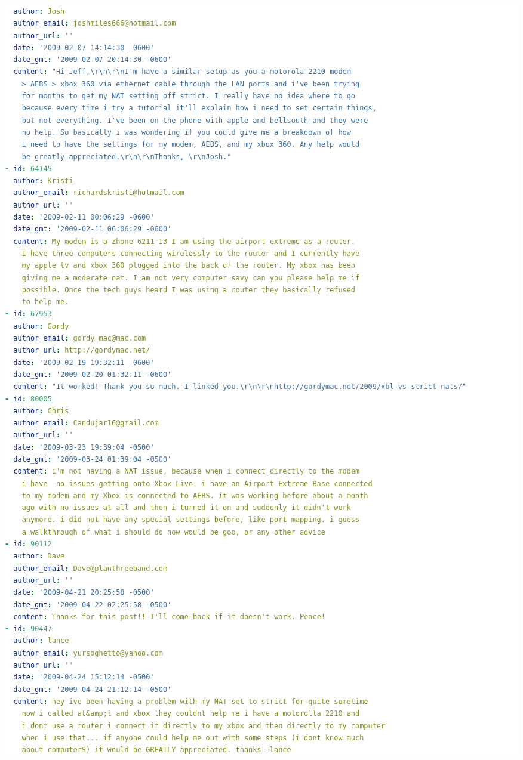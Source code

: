 ```yaml
  author: Josh
  author_email: joshmiles666@hotmail.com
  author_url: ''
  date: '2009-02-07 14:14:30 -0600'
  date_gmt: '2009-02-07 20:14:30 -0600'
  content: "Hi Jeff,\r\n\r\nI'm have a similar setup as you-a motorola 2210 modem
    > AEBS > xbox 360 via ethernet cable through the LAN ports and i've been trying
    for months to get my NAT setting off strict. I really have no idea where to go
    because every time i try a tutorial it'll explain how i need to set certain things,
    but not everything. I've been on the phone with apple and bellsouth and they were
    no help. So basically i was wondering if you could give me a breakdown of how
    i need to have the settings for my modem, AEBS, and my xbox 360. Any help would
    be greatly appreciated.\r\n\r\nThanks, \r\nJosh."
- id: 64145
  author: Kristi
  author_email: richardskristi@hotmail.com
  author_url: ''
  date: '2009-02-11 00:06:29 -0600'
  date_gmt: '2009-02-11 06:06:29 -0600'
  content: My modem is a Zhone 6211-I3 I am using the airport extreme as a router.
    I have three computers connecting wirelessly to the router and I currently have
    my apple tv and xbox 360 plugged into the back of the router. My xbox has been
    giving me a moderate nat. I am not very computer savy can you please help me if
    possible. Once the tech guys heard I was using a router they basically refused
    to help me.
- id: 67953
  author: Gordy
  author_email: gordy_mac@mac.com
  author_url: http://gordymac.net/
  date: '2009-02-19 19:32:11 -0600'
  date_gmt: '2009-02-20 01:32:11 -0600'
  content: "It worked! Thank you so much. I linked you.\r\n\r\nhttp://gordymac.net/2009/xbl-vs-strict-nats/"
- id: 80005
  author: Chris
  author_email: Candujar16@gmail.com
  author_url: ''
  date: '2009-03-23 19:39:04 -0500'
  date_gmt: '2009-03-24 01:39:04 -0500'
  content: i'm not having a NAT issue, because when i connect directly to the modem
    i have  no issues getting onto Xbox Live. i have an Airport Extreme Base connected
    to my modem and my Xbox is connected to AEBS. it was working before about a month
    ago with no issues at all and then i turned it on and suddenly it didn't work
    anymore. i did not have any special settings before, like port mapping. i guess
    a walkthrough of what i should do now would be goo, or any other advice
- id: 90112
  author: Dave
  author_email: Dave@planthreeband.com
  author_url: ''
  date: '2009-04-21 20:25:58 -0500'
  date_gmt: '2009-04-22 02:25:58 -0500'
  content: Thanks for this post!! I'll come back if it doesn't work. Peace!
- id: 90447
  author: lance
  author_email: yursoghetto@yahoo.com
  author_url: ''
  date: '2009-04-24 15:12:14 -0500'
  date_gmt: '2009-04-24 21:12:14 -0500'
  content: hey ive been having a problem with my NAT set to strict for quite sometime
    now i called at&amp;t and xbox they couldnt help me i have a motorolla 2210 and
    i dont use a router i connect it directly to my xbox and then directly to my computer
    when i use that... if anyone could help me out with some steps (i dont know much
    about computerS) it would be GREATLY appreciated. thanks -lance
```